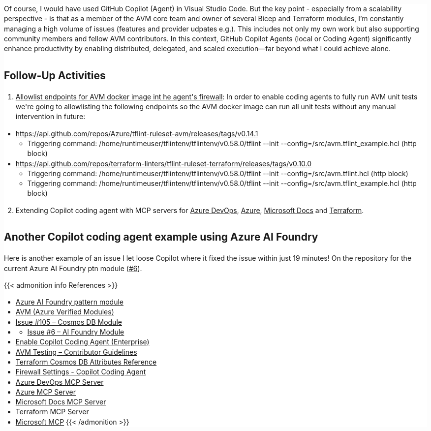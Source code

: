 Of course, I would have used GitHub Copilot (Agent) in Visual Studio Code. But the key point - especially from a scalability perspective - is that as a member of the AVM core team and owner of several Bicep and Terraform modules, I’m constantly managing a high volume of issues (features and provider udpates e.g.). This includes not only my own work but also supporting community members and fellow AVM contributors. In this context, GitHub Copilot Agents (local or Coding Agent) significantly enhance productivity by enabling distributed, delegated, and scaled execution—far beyond what I could achieve alone.

## Follow-Up Activities

1. [Allowlist endpoints for AVM docker image int he agent's firewall](https://docs.github.com/en/copilot/how-tos/agents/copilot-coding-agent/customizing-or-disabling-the-firewall-for-copilot-coding-agent): In order to enable coding agents to fully run AVM unit tests we're going to allowlisting the following endpoints so the AVM docker image can run all unit tests without any manual intervention in future:
- https://api.github.com/repos/Azure/tflint-ruleset-avm/releases/tags/v0.14.1
  - Triggering command: /home/runtimeuser/tflintenv/tflintenv/v0.58.0/tflint --init --config=/src/avm.tflint_example.hcl (http block)
- https://api.github.com/repos/terraform-linters/tflint-ruleset-terraform/releases/tags/v0.10.0
  - Triggering command: /home/runtimeuser/tflintenv/tflintenv/v0.58.0/tflint --init --config=/src/avm.tflint.hcl (http block)
  - Triggering command: /home/runtimeuser/tflintenv/tflintenv/v0.58.0/tflint --init --config=/src/avm.tflint_example.hcl (http block)
2. Extending Copilot coding agent with MCP servers for [Azure DevOps](https://github.com/microsoft/azure-devops-mcp), [Azure](https://github.com/azure/azure-mcp), [Microsoft Docs](https://github.com/microsoftdocs/mcp) and [Terraform](https://github.com/hashicorp/terraform-mcp-server).


## Another Copilot coding agent example using Azure AI Foundry

Here is another example of an issue I let loose Copilot where it fixed the issue within just 19 minutes! On the repository for the current Azure AI Foundry ptn module ([#6](https://github.com/Azure/terraform-azurerm-avm-ptn-aiml-ai-foundry/issues/6)).


{{< admonition info References >}}
- [Azure AI Foundry pattern module](https://registry.terraform.io/modules/Azure/avm-ptn-aiml-ai-foundry)
- [AVM (Azure Verified Modules)](https://aka.ms/avm)
- [Issue #105 – Cosmos DB Module](https://github.com/Azure/terraform-azurerm-avm-res-documentdb-databaseaccount/issues/105)
- - [Issue #6 – AI Foundry Module](https://github.com/Azure/terraform-azurerm-avm-ptn-aiml-ai-foundry/issues/6)
- [Enable Copilot Coding Agent (Enterprise)](https://docs.github.com/en/copilot/how-tos/agents/copilot-coding-agent/enabling-copilot-coding-agent-for-copilot-business-and-copilot-enterprise-subscribers)
- [AVM Testing – Contributor Guidelines](https://azure.github.io/Azure-Verified-Modules/contributing/terraform/testing/)
- [Terraform Cosmos DB Attributes Reference](https://registry.terraform.io/providers/hashicorp/azurerm/latest/docs/resources/cosmosdb_account#attributes-reference)
- [Firewall Settings - Copilot Coding Agent](https://docs.github.com/en/copilot/how-tos/agents/copilot-coding-agent/customizing-or-disabling-the-firewall-for-copilot-coding-agent)
- [Azure DevOps MCP Server](https://github.com/microsoft/azure-devops-mcp)
- [Azure MCP Server](https://github.com/azure/azure-mcp)
- [Microsoft Docs MCP Server](https://github.com/microsoftdocs/mcp)
- [Terraform MCP Server](https://github.com/hashicorp/terraform-mcp-server)
- [Microsoft MCP](https://github.com/microsoft/mcp)
{{< /admonition >}}
